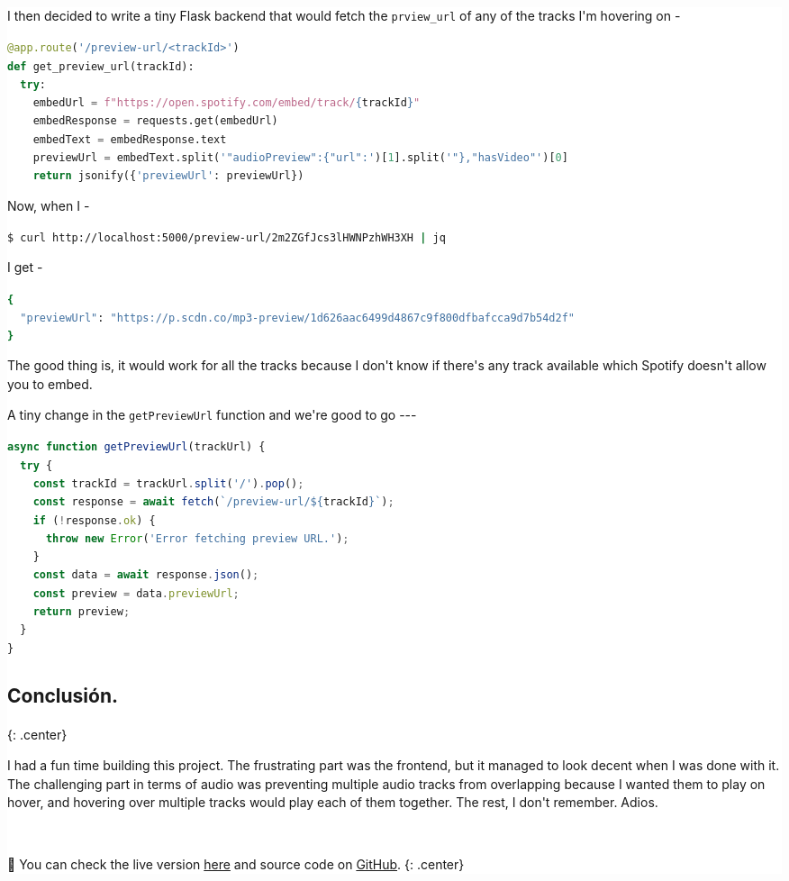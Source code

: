 I then decided to write a tiny Flask backend that would fetch the `prview_url` of any of the tracks I'm hovering on -

```python
@app.route('/preview-url/<trackId>')
def get_preview_url(trackId):
  try:
    embedUrl = f"https://open.spotify.com/embed/track/{trackId}"
    embedResponse = requests.get(embedUrl)
    embedText = embedResponse.text
    previewUrl = embedText.split('"audioPreview":{"url":')[1].split('"},"hasVideo"')[0]
    return jsonify({'previewUrl': previewUrl})
```

Now, when I -

```bash
$ curl http://localhost:5000/preview-url/2m2ZGfJcs3lHWNPzhWH3XH | jq
```

I get -

```bash
{
  "previewUrl": "https://p.scdn.co/mp3-preview/1d626aac6499d4867c9f800dfbafcca9d7b54d2f"
}
```

The good thing is, it would work for all the tracks because I don't know if there's any track available which Spotify doesn't allow you to embed.

A tiny change in the `getPreviewUrl` function and we're good to go ---

```js
async function getPreviewUrl(trackUrl) {
  try {
    const trackId = trackUrl.split('/').pop();
    const response = await fetch(`/preview-url/${trackId}`);
    if (!response.ok) {
      throw new Error('Error fetching preview URL.');
    }
    const data = await response.json();
    const preview = data.previewUrl;
    return preview;
  }
}
```

## Conclusión.
{: .center}

I had a fun time building this project. The frustrating part was the frontend, but it managed to look decent when I was done with it. The challenging part in terms of audio was preventing multiple audio tracks from overlapping because I wanted them to play on hover, and hovering over multiple tracks would play each of them together. The rest, I don't remember. Adios.

<br>

:whale2: You can check the live version [here](https://yourtopsongs.vercel.app) and source code on [GitHub](https://github.com/CodeDotJS/yourtopsongs).
{: .center}
